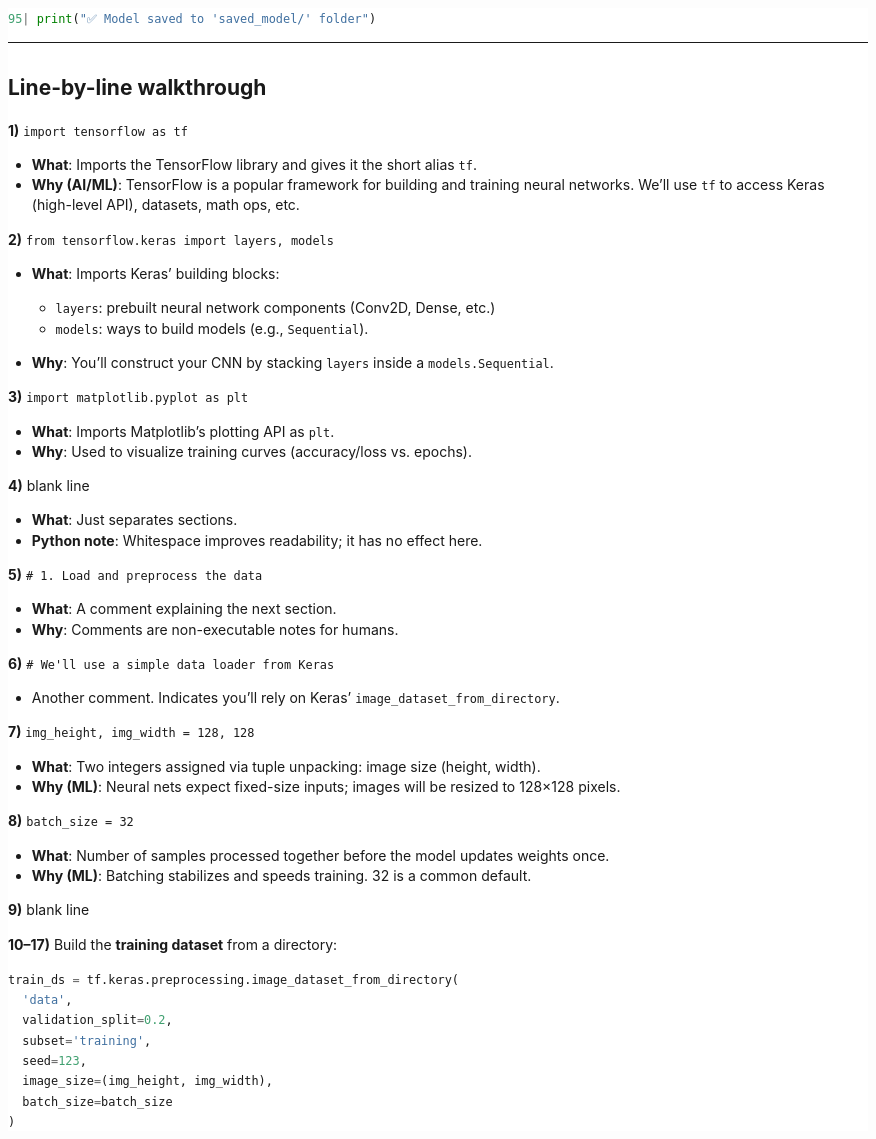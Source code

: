 ```python
95| print("✅ Model saved to 'saved_model/' folder")
```

---

## Line-by-line walkthrough

**1)** `import tensorflow as tf`

* **What**: Imports the TensorFlow library and gives it the short alias `tf`.
* **Why (AI/ML)**: TensorFlow is a popular framework for building and training neural networks. We’ll use `tf` to access Keras (high-level API), datasets, math ops, etc.

**2)** `from tensorflow.keras import layers, models`

* **What**: Imports Keras’ building blocks:

  * `layers`: prebuilt neural network components (Conv2D, Dense, etc.)
  * `models`: ways to build models (e.g., `Sequential`).
* **Why**: You’ll construct your CNN by stacking `layers` inside a `models.Sequential`.

**3)** `import matplotlib.pyplot as plt`

* **What**: Imports Matplotlib’s plotting API as `plt`.
* **Why**: Used to visualize training curves (accuracy/loss vs. epochs).

**4)** blank line

* **What**: Just separates sections.
* **Python note**: Whitespace improves readability; it has no effect here.

**5)** `# 1. Load and preprocess the data`

* **What**: A comment explaining the next section.
* **Why**: Comments are non-executable notes for humans.

**6)** `# We'll use a simple data loader from Keras`

* Another comment. Indicates you’ll rely on Keras’ `image_dataset_from_directory`.

**7)** `img_height, img_width = 128, 128`

* **What**: Two integers assigned via tuple unpacking: image size (height, width).
* **Why (ML)**: Neural nets expect fixed-size inputs; images will be resized to 128×128 pixels.

**8)** `batch_size = 32`

* **What**: Number of samples processed together before the model updates weights once.
* **Why (ML)**: Batching stabilizes and speeds training. 32 is a common default.

**9)** blank line

**10–17)** Build the **training dataset** from a directory:

```python
train_ds = tf.keras.preprocessing.image_dataset_from_directory(
  'data',
  validation_split=0.2,
  subset='training',
  seed=123,
  image_size=(img_height, img_width),
  batch_size=batch_size
)
```
